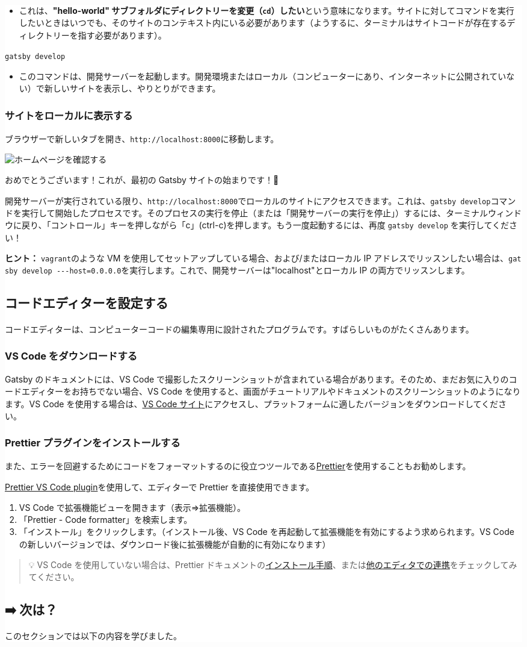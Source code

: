 - これは、**"hello-world" サブフォルダにディレクトリーを変更（`cd`）したい**という意味になります。サイトに対してコマンドを実行したいときはいつでも、そのサイトのコンテキスト内にいる必要があります（ようするに、ターミナルはサイトコードが存在するディレクトリーを指す必要があります）。

```shell
gatsby develop
```

- このコマンドは、開発サーバーを起動します。開発環境またはローカル（コンピューターにあり、インターネットに公開されていない）で新しいサイトを表示し、やりとりができます。

### サイトをローカルに表示する

ブラウザーで新しいタブを開き、`http://localhost:8000`に移動します。

![ホームページを確認する](04-home-page.png)



おめでとうございます！これが、最初の Gatsby サイトの始まりです！🎉



開発サーバーが実行されている限り、`http://localhost:8000`でローカルのサイトにアクセスできます。これは、`gatsby develop`コマンドを実行して開始したプロセスです。そのプロセスの実行を停止（または「開発サーバーの実行を停止」）するには、ターミナルウィンドウに戻り、「コントロール」キーを押しながら「c」(ctrl-c)を押します。もう一度起動するには、再度 `gatsby develop` を実行してください！

**ヒント：** `vagrant`のような VM を使用してセットアップしている場合、および/またはローカル IP アドレスでリッスンしたい場合は、`gatsby develop ---host=0.0.0.0`を実行します。これで、開発サーバーは"localhost"とローカル IP の両方でリッスンします。

## コードエディターを設定する

コードエディターは、コンピューターコードの編集専用に設計されたプログラムです。すばらしいものがたくさんあります。

### VS Code をダウンロードする

Gatsby のドキュメントには、VS Code で撮影したスクリーンショットが含まれている場合があります。そのため、まだお気に入りのコードエディターをお持ちでない場合、VS Code を使用すると、画面がチュートリアルやドキュメントのスクリーンショットのようになります。VS Code を使用する場合は、[VS Code サイト](https://code.visualstudio.com/#alt-downloads)にアクセスし、プラットフォームに適したバージョンをダウンロードしてください。

### Prettier プラグインをインストールする

また、エラーを回避するためにコードをフォーマットするのに役立つツールである[Prettier](https://github.com/prettier/prettier)を使用することもお勧めします。

[Prettier VS Code plugin](https://github.com/prettier/prettier-vscode)を使用して、エディターで Prettier を直接使用できます。

1. VS Code で拡張機能ビューを開きます（表示=>拡張機能）。
2. 「Prettier - Code formatter」を検索します。
3. 「インストール」をクリックします。（インストール後、VS Code を再起動して拡張機能を有効にするよう求められます。VS Code の新しいバージョンでは、ダウンロード後に拡張機能が自動的に有効になります）

> 💡 VS Code を使用していない場合は、Prettier ドキュメントの[インストール手順](https://prettier.io/docs/en/install.html)、または[他のエディタでの連携](https://prettier.io/docs/en/editors.html)をチェックしてみてください。

## ➡️ 次は？

このセクションでは以下の内容を学びました。
